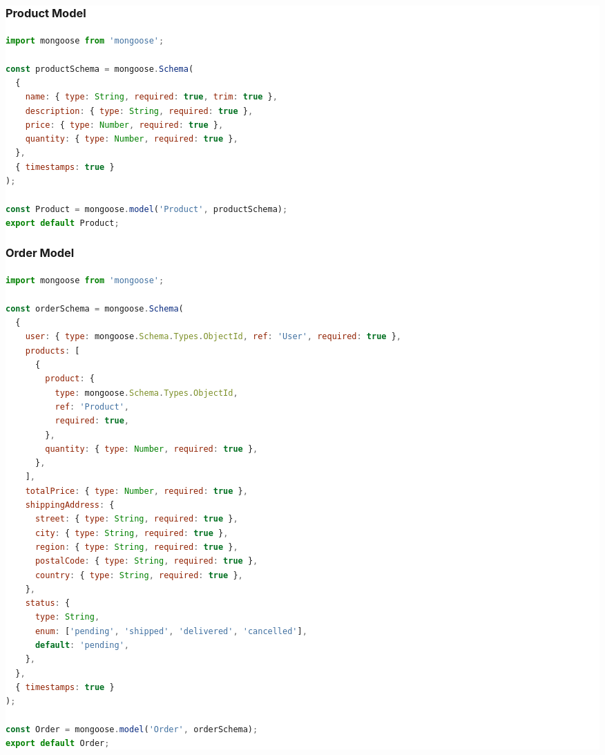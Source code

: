 ### Product Model

```javascript
import mongoose from 'mongoose';

const productSchema = mongoose.Schema(
  {
    name: { type: String, required: true, trim: true },
    description: { type: String, required: true },
    price: { type: Number, required: true },
    quantity: { type: Number, required: true },
  },
  { timestamps: true }
);

const Product = mongoose.model('Product', productSchema);
export default Product;
```

### Order Model

```javascript
import mongoose from 'mongoose';

const orderSchema = mongoose.Schema(
  {
    user: { type: mongoose.Schema.Types.ObjectId, ref: 'User', required: true },
    products: [
      {
        product: {
          type: mongoose.Schema.Types.ObjectId,
          ref: 'Product',
          required: true,
        },
        quantity: { type: Number, required: true },
      },
    ],
    totalPrice: { type: Number, required: true },
    shippingAddress: {
      street: { type: String, required: true },
      city: { type: String, required: true },
      region: { type: String, required: true },
      postalCode: { type: String, required: true },
      country: { type: String, required: true },
    },
    status: {
      type: String,
      enum: ['pending', 'shipped', 'delivered', 'cancelled'],
      default: 'pending',
    },
  },
  { timestamps: true }
);

const Order = mongoose.model('Order', orderSchema);
export default Order;
```
